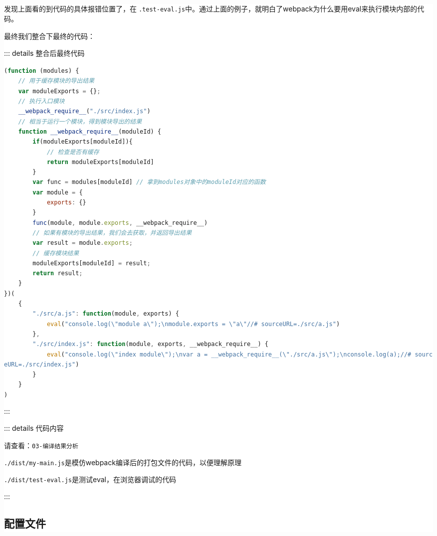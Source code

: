 发现上面看的到代码的具体报错位置了，在 `.test-eval.js`中。通过上面的例子，就明白了webpack为什么要用eval来执行模块内部的代码。

最终我们整合下最终的代码：

::: details 整合后最终代码

```javascript
(function (modules) {
    // 用于缓存模块的导出结果
    var moduleExports = {};
    // 执行入口模块
    __webpack_require__("./src/index.js")
	// 相当于运行一个模块，得到模块导出的结果
    function __webpack_require__(moduleId) {
        if(moduleExports[moduleId]){
            // 检查是否有缓存
            return moduleExports[moduleId]
        }
        var func = modules[moduleId] // 拿到modules对象中的moduleId对应的函数
        var module = {
            exports: {}
        }
        func(module, module.exports, __webpack_require__)
        // 如果有模块的导出结果，我们会去获取，并返回导出结果
        var result = module.exports;
        // 缓存模块结果
        moduleExports[moduleId] = result; 
        return result;
    }
})(
    {
        "./src/a.js": function(module, exports) {
            eval("console.log(\"module a\");\nmodule.exports = \"a\"//# sourceURL=./src/a.js")
        },
        "./src/index.js": function(module, exports, __webpack_require__) {
            eval("console.log(\"index module\");\nvar a = __webpack_require__(\"./src/a.js\");\nconsole.log(a);//# sourceURL=./src/index.js")
        }
    }
)
```

:::

::: details 代码内容

请查看：`03-编译结果分析`

`./dist/my-main.js`是模仿webpack编译后的打包文件的代码，以便理解原理

`./dist/test-eval.js`是测试eval，在浏览器调试的代码

:::

## 配置文件
